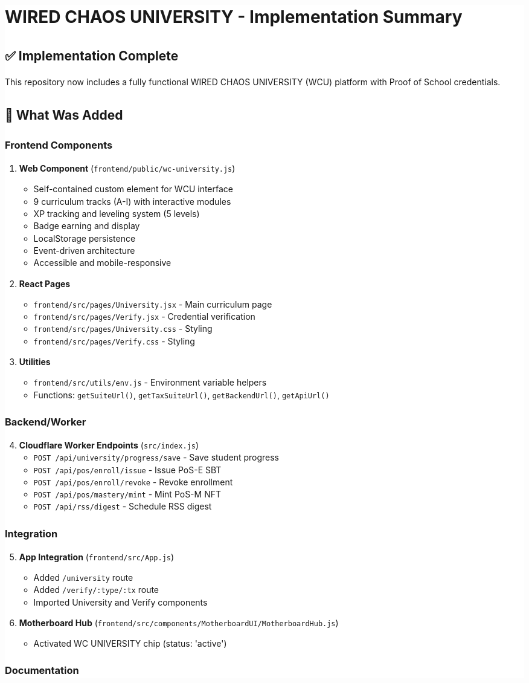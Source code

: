 # WIRED CHAOS UNIVERSITY - Implementation Summary

## ✅ Implementation Complete

This repository now includes a fully functional WIRED CHAOS UNIVERSITY (WCU) platform with Proof of School credentials.

## 🎯 What Was Added

### Frontend Components

1. **Web Component** (`frontend/public/wc-university.js`)
   - Self-contained custom element for WCU interface
   - 9 curriculum tracks (A-I) with interactive modules
   - XP tracking and leveling system (5 levels)
   - Badge earning and display
   - LocalStorage persistence
   - Event-driven architecture
   - Accessible and mobile-responsive

2. **React Pages**
   - `frontend/src/pages/University.jsx` - Main curriculum page
   - `frontend/src/pages/Verify.jsx` - Credential verification
   - `frontend/src/pages/University.css` - Styling
   - `frontend/src/pages/Verify.css` - Styling

3. **Utilities**
   - `frontend/src/utils/env.js` - Environment variable helpers
   - Functions: `getSuiteUrl()`, `getTaxSuiteUrl()`, `getBackendUrl()`, `getApiUrl()`

### Backend/Worker

4. **Cloudflare Worker Endpoints** (`src/index.js`)
   - `POST /api/university/progress/save` - Save student progress
   - `POST /api/pos/enroll/issue` - Issue PoS-E SBT
   - `POST /api/pos/enroll/revoke` - Revoke enrollment
   - `POST /api/pos/mastery/mint` - Mint PoS-M NFT
   - `POST /api/rss/digest` - Schedule RSS digest

### Integration

5. **App Integration** (`frontend/src/App.js`)
   - Added `/university` route
   - Added `/verify/:type/:tx` route
   - Imported University and Verify components

6. **Motherboard Hub** (`frontend/src/components/MotherboardUI/MotherboardHub.js`)
   - Activated WC UNIVERSITY chip (status: 'active')

### Documentation
